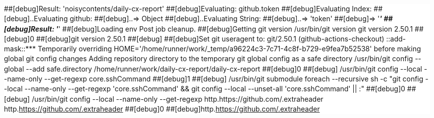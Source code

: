 ##[debug]Result: 'noisycontents/daily-cx-report'
##[debug]Evaluating: github.token
##[debug]Evaluating Index:
##[debug]..Evaluating github:
##[debug]..=> Object
##[debug]..Evaluating String:
##[debug]..=> 'token'
##[debug]=> '***'
##[debug]Result: '***'
##[debug]Loading env
Post job cleanup.
##[debug]Getting git version
/usr/bin/git version
git version 2.50.1
##[debug]0
##[debug]git version 2.50.1
##[debug]
##[debug]Set git useragent to: git/2.50.1 (github-actions-checkout)
::add-mask::***
Temporarily overriding HOME='/home/runner/work/_temp/a96224c3-7c71-4c8f-b729-e9fea7b52538' before making global git config changes
Adding repository directory to the temporary git global config as a safe directory
/usr/bin/git config --global --add safe.directory /home/runner/work/daily-cx-report/daily-cx-report
##[debug]0
##[debug]
/usr/bin/git config --local --name-only --get-regexp core\.sshCommand
##[debug]1
##[debug]
/usr/bin/git submodule foreach --recursive sh -c "git config --local --name-only --get-regexp 'core\.sshCommand' && git config --local --unset-all 'core.sshCommand' || :"
##[debug]0
##[debug]
/usr/bin/git config --local --name-only --get-regexp http\.https\:\/\/github\.com\/\.extraheader
http.https://github.com/.extraheader
##[debug]0
##[debug]http.https://github.com/.extraheader
